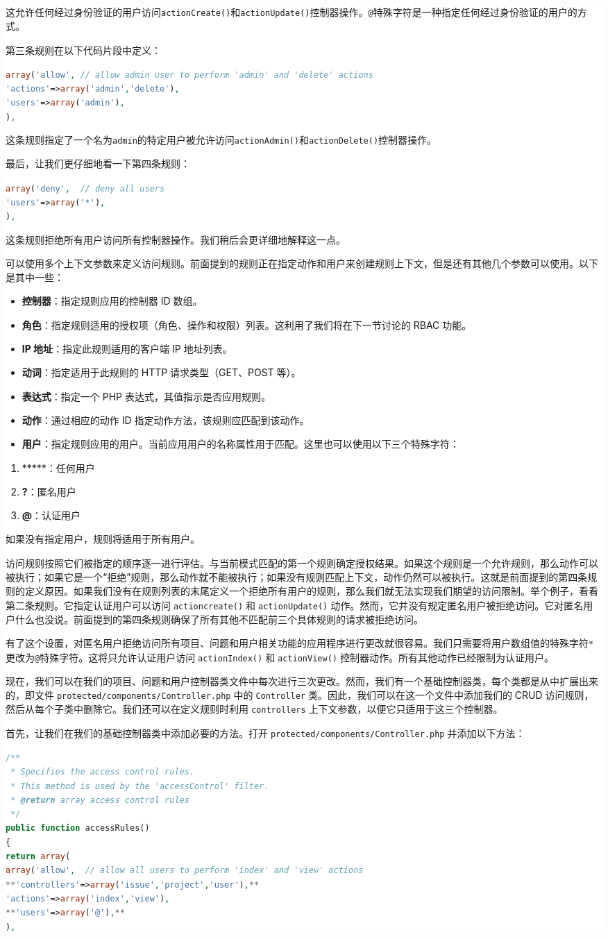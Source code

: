 这允许任何经过身份验证的用户访问`actionCreate()`和`actionUpdate()`控制器操作。`@`特殊字符是一种指定任何经过身份验证的用户的方式。

第三条规则在以下代码片段中定义：

```php
array('allow', // allow admin user to perform 'admin' and 'delete' actions
'actions'=>array('admin','delete'),
'users'=>array('admin'),
),
```

这条规则指定了一个名为`admin`的特定用户被允许访问`actionAdmin()`和`actionDelete()`控制器操作。

最后，让我们更仔细地看一下第四条规则：

```php
array('deny',  // deny all users
'users'=>array('*'),
),
```

这条规则拒绝所有用户访问所有控制器操作。我们稍后会更详细地解释这一点。

可以使用多个上下文参数来定义访问规则。前面提到的规则正在指定动作和用户来创建规则上下文，但是还有其他几个参数可以使用。以下是其中一些：

+   **控制器**：指定规则应用的控制器 ID 数组。

+   **角色**：指定规则适用的授权项（角色、操作和权限）列表。这利用了我们将在下一节讨论的 RBAC 功能。

+   **IP 地址**：指定此规则适用的客户端 IP 地址列表。

+   **动词**：指定适用于此规则的 HTTP 请求类型（GET、POST 等）。

+   **表达式**：指定一个 PHP 表达式，其值指示是否应用规则。

+   **动作**：通过相应的动作 ID 指定动作方法，该规则应匹配到该动作。

+   **用户**：指定规则应用的用户。当前应用用户的名称属性用于匹配。这里也可以使用以下三个特殊字符：

1.  *****：任何用户

1.  **?**：匿名用户

1.  **@**：认证用户

如果没有指定用户，规则将适用于所有用户。

访问规则按照它们被指定的顺序逐一进行评估。与当前模式匹配的第一个规则确定授权结果。如果这个规则是一个允许规则，那么动作可以被执行；如果它是一个“拒绝”规则，那么动作就不能被执行；如果没有规则匹配上下文，动作仍然可以被执行。这就是前面提到的第四条规则的定义原因。如果我们没有在规则列表的末尾定义一个拒绝所有用户的规则，那么我们就无法实现我们期望的访问限制。举个例子，看看第二条规则。它指定认证用户可以访问 `actioncreate()` 和 `actionUpdate()` 动作。然而，它并没有规定匿名用户被拒绝访问。它对匿名用户什么也没说。前面提到的第四条规则确保了所有其他不匹配前三个具体规则的请求被拒绝访问。

有了这个设置，对匿名用户拒绝访问所有项目、问题和用户相关功能的应用程序进行更改就很容易。我们只需要将用户数组值的特殊字符`*`更改为`@`特殊字符。这将只允许认证用户访问 `actionIndex()` 和 `actionView()` 控制器动作。所有其他动作已经限制为认证用户。

现在，我们可以在我们的项目、问题和用户控制器类文件中每次进行三次更改。然而，我们有一个基础控制器类，每个类都是从中扩展出来的，即文件 `protected/components/Controller.php` 中的 `Controller` 类。因此，我们可以在这一个文件中添加我们的 CRUD 访问规则，然后从每个子类中删除它。我们还可以在定义规则时利用 `controllers` 上下文参数，以便它只适用于这三个控制器。

首先，让我们在我们的基础控制器类中添加必要的方法。打开 `protected/components/Controller.php` 并添加以下方法：

```php
/**
 * Specifies the access control rules.
 * This method is used by the 'accessControl' filter.
 * @return array access control rules
 */
public function accessRules()
{
return array(
array('allow',  // allow all users to perform 'index' and 'view' actions
**'controllers'=>array('issue','project','user'),**
'actions'=>array('index','view'),
**'users'=>array('@'),**
),
```